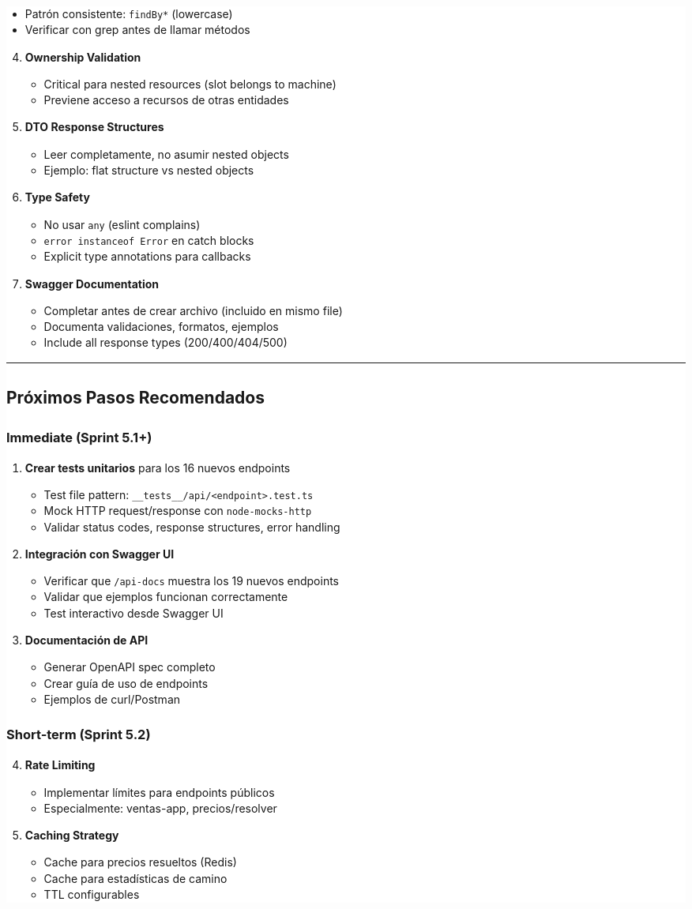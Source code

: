    - Patrón consistente: `findBy*` (lowercase)
   - Verificar con grep antes de llamar métodos

4. **Ownership Validation**

   - Critical para nested resources (slot belongs to machine)
   - Previene acceso a recursos de otras entidades

5. **DTO Response Structures**

   - Leer completamente, no asumir nested objects
   - Ejemplo: flat structure vs nested objects

6. **Type Safety**

   - No usar `any` (eslint complains)
   - `error instanceof Error` en catch blocks
   - Explicit type annotations para callbacks

7. **Swagger Documentation**
   - Completar antes de crear archivo (incluido en mismo file)
   - Documenta validaciones, formatos, ejemplos
   - Include all response types (200/400/404/500)

---

## Próximos Pasos Recomendados

### Immediate (Sprint 5.1+)

1. **Crear tests unitarios** para los 16 nuevos endpoints

   - Test file pattern: `__tests__/api/<endpoint>.test.ts`
   - Mock HTTP request/response con `node-mocks-http`
   - Validar status codes, response structures, error handling

2. **Integración con Swagger UI**

   - Verificar que `/api-docs` muestra los 19 nuevos endpoints
   - Validar que ejemplos funcionan correctamente
   - Test interactivo desde Swagger UI

3. **Documentación de API**
   - Generar OpenAPI spec completo
   - Crear guía de uso de endpoints
   - Ejemplos de curl/Postman

### Short-term (Sprint 5.2)

4. **Rate Limiting**

   - Implementar límites para endpoints públicos
   - Especialmente: ventas-app, precios/resolver

5. **Caching Strategy**

   - Cache para precios resueltos (Redis)
   - Cache para estadísticas de camino
   - TTL configurables
